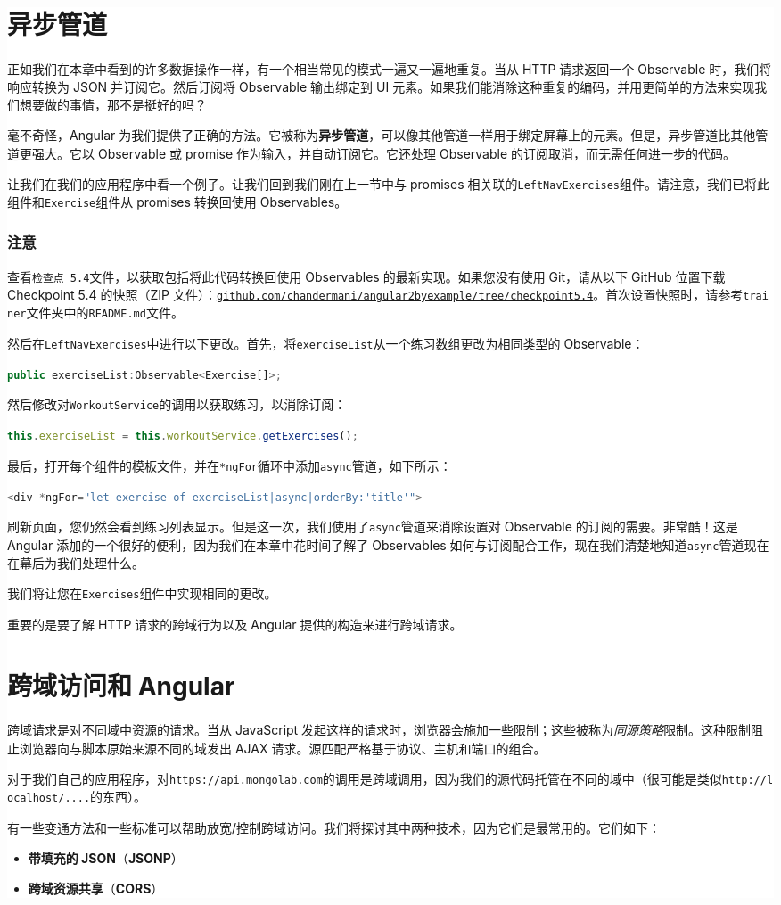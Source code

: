 # 异步管道

正如我们在本章中看到的许多数据操作一样，有一个相当常见的模式一遍又一遍地重复。当从 HTTP 请求返回一个 Observable 时，我们将响应转换为 JSON 并订阅它。然后订阅将 Observable 输出绑定到 UI 元素。如果我们能消除这种重复的编码，并用更简单的方法来实现我们想要做的事情，那不是挺好的吗？

毫不奇怪，Angular 为我们提供了正确的方法。它被称为**异步管道**，可以像其他管道一样用于绑定屏幕上的元素。但是，异步管道比其他管道更强大。它以 Observable 或 promise 作为输入，并自动订阅它。它还处理 Observable 的订阅取消，而无需任何进一步的代码。

让我们在我们的应用程序中看一个例子。让我们回到我们刚在上一节中与 promises 相关联的`LeftNavExercises`组件。请注意，我们已将此组件和`Exercise`组件从 promises 转换回使用 Observables。

### 注意

查看`检查点 5.4`文件，以获取包括将此代码转换回使用 Observables 的最新实现。如果您没有使用 Git，请从以下 GitHub 位置下载 Checkpoint 5.4 的快照（ZIP 文件）：[`github.com/chandermani/angular2byexample/tree/checkpoint5.4`](https://github.com/chandermani/angular2byexample/tree/checkpoint5.4)。首次设置快照时，请参考`trainer`文件夹中的`README.md`文件。

然后在`LeftNavExercises`中进行以下更改。首先，将`exerciseList`从一个练习数组更改为相同类型的 Observable：

```ts
public exerciseList:Observable<Exercise[]>;

```

然后修改对`WorkoutService`的调用以获取练习，以消除订阅：

```ts
this.exerciseList = this.workoutService.getExercises();

```

最后，打开每个组件的模板文件，并在`*ngFor`循环中添加`async`管道，如下所示：

```ts
<div *ngFor="let exercise of exerciseList|async|orderBy:'title'">

```

刷新页面，您仍然会看到练习列表显示。但是这一次，我们使用了`async`管道来消除设置对 Observable 的订阅的需要。非常酷！这是 Angular 添加的一个很好的便利，因为我们在本章中花时间了解了 Observables 如何与订阅配合工作，现在我们清楚地知道`async`管道现在在幕后为我们处理什么。

我们将让您在`Exercises`组件中实现相同的更改。

重要的是要了解 HTTP 请求的跨域行为以及 Angular 提供的构造来进行跨域请求。

# 跨域访问和 Angular

跨域请求是对不同域中资源的请求。当从 JavaScript 发起这样的请求时，浏览器会施加一些限制；这些被称为*同源策略*限制。这种限制阻止浏览器向与脚本原始来源不同的域发出 AJAX 请求。源匹配严格基于协议、主机和端口的组合。

对于我们自己的应用程序，对`https://api.mongolab.com`的调用是跨域调用，因为我们的源代码托管在不同的域中（很可能是类似`http://localhost/....`的东西）。

有一些变通方法和一些标准可以帮助放宽/控制跨域访问。我们将探讨其中两种技术，因为它们是最常用的。它们如下：

+   **带填充的 JSON**（**JSONP**）

+   **跨域资源共享**（**CORS**）
